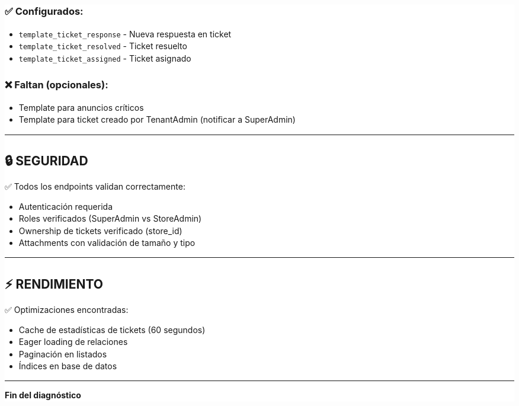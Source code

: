 ### ✅ Configurados:
- `template_ticket_response` - Nueva respuesta en ticket
- `template_ticket_resolved` - Ticket resuelto
- `template_ticket_assigned` - Ticket asignado

### ❌ Faltan (opcionales):
- Template para anuncios críticos
- Template para ticket creado por TenantAdmin (notificar a SuperAdmin)

---

## 🔒 SEGURIDAD

✅ Todos los endpoints validan correctamente:
- Autenticación requerida
- Roles verificados (SuperAdmin vs StoreAdmin)
- Ownership de tickets verificado (store_id)
- Attachments con validación de tamaño y tipo

---

## ⚡ RENDIMIENTO

✅ Optimizaciones encontradas:
- Cache de estadísticas de tickets (60 segundos)
- Eager loading de relaciones
- Paginación en listados
- Índices en base de datos

---

**Fin del diagnóstico**

